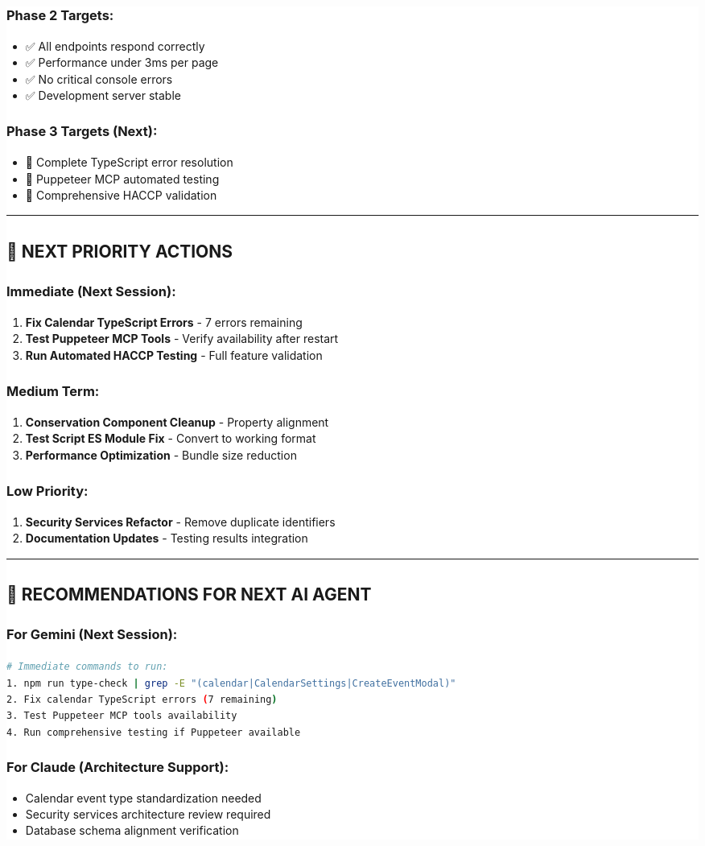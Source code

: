 ### **Phase 2 Targets:**

- ✅ All endpoints respond correctly
- ✅ Performance under 3ms per page
- ✅ No critical console errors
- ✅ Development server stable

### **Phase 3 Targets (Next):**

- 🔄 Complete TypeScript error resolution
- 🔄 Puppeteer MCP automated testing
- 🔄 Comprehensive HACCP validation

---

## 🚀 **NEXT PRIORITY ACTIONS**

### **Immediate (Next Session):**

1. **Fix Calendar TypeScript Errors** - 7 errors remaining
2. **Test Puppeteer MCP Tools** - Verify availability after restart
3. **Run Automated HACCP Testing** - Full feature validation

### **Medium Term:**

1. **Conservation Component Cleanup** - Property alignment
2. **Test Script ES Module Fix** - Convert to working format
3. **Performance Optimization** - Bundle size reduction

### **Low Priority:**

1. **Security Services Refactor** - Remove duplicate identifiers
2. **Documentation Updates** - Testing results integration

---

## 🎯 **RECOMMENDATIONS FOR NEXT AI AGENT**

### **For Gemini (Next Session):**

```bash
# Immediate commands to run:
1. npm run type-check | grep -E "(calendar|CalendarSettings|CreateEventModal)"
2. Fix calendar TypeScript errors (7 remaining)
3. Test Puppeteer MCP tools availability
4. Run comprehensive testing if Puppeteer available
```

### **For Claude (Architecture Support):**

- Calendar event type standardization needed
- Security services architecture review required
- Database schema alignment verification
